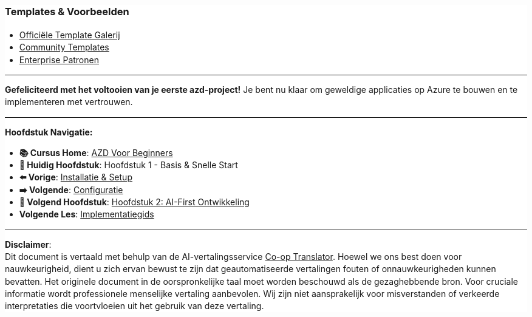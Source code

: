### Templates & Voorbeelden
- [Officiële Template Galerij](https://azure.github.io/awesome-azd/)
- [Community Templates](https://github.com/Azure-Samples/azd-templates)
- [Enterprise Patronen](https://github.com/Azure/azure-dev/tree/main/templates)

---

**Gefeliciteerd met het voltooien van je eerste azd-project!** Je bent nu klaar om geweldige applicaties op Azure te bouwen en te implementeren met vertrouwen.

---

**Hoofdstuk Navigatie:**
- **📚 Cursus Home**: [AZD Voor Beginners](../../README.md)
- **📖 Huidig Hoofdstuk**: Hoofdstuk 1 - Basis & Snelle Start
- **⬅️ Vorige**: [Installatie & Setup](installation.md)
- **➡️ Volgende**: [Configuratie](configuration.md)
- **🚀 Volgend Hoofdstuk**: [Hoofdstuk 2: AI-First Ontwikkeling](../ai-foundry/azure-ai-foundry-integration.md)
- **Volgende Les**: [Implementatiegids](../deployment/deployment-guide.md)

---

**Disclaimer**:  
Dit document is vertaald met behulp van de AI-vertalingsservice [Co-op Translator](https://github.com/Azure/co-op-translator). Hoewel we ons best doen voor nauwkeurigheid, dient u zich ervan bewust te zijn dat geautomatiseerde vertalingen fouten of onnauwkeurigheden kunnen bevatten. Het originele document in de oorspronkelijke taal moet worden beschouwd als de gezaghebbende bron. Voor cruciale informatie wordt professionele menselijke vertaling aanbevolen. Wij zijn niet aansprakelijk voor misverstanden of verkeerde interpretaties die voortvloeien uit het gebruik van deze vertaling.